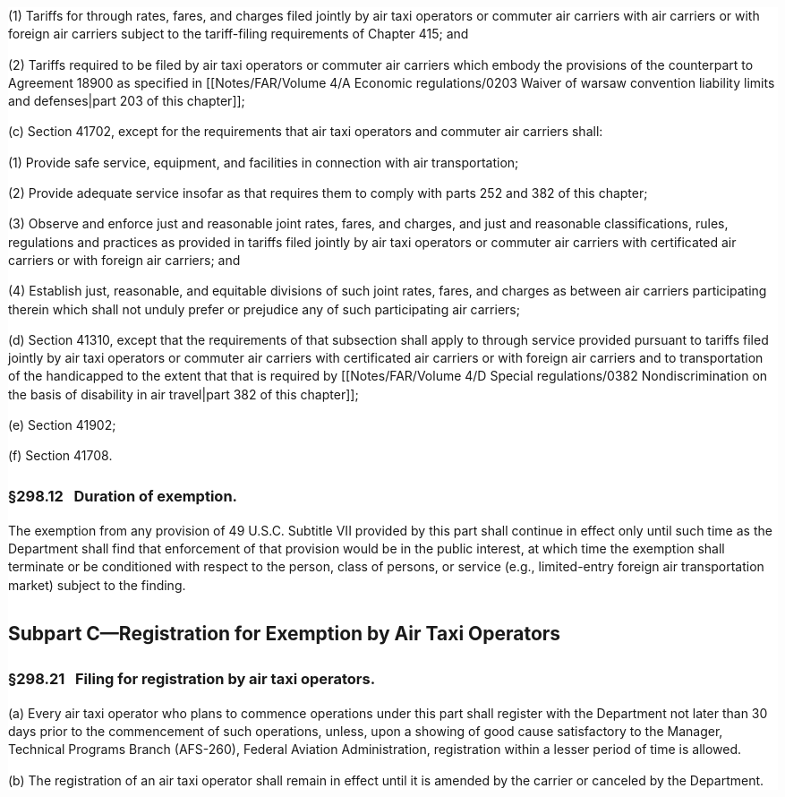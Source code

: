 \(1\) Tariffs for through rates, fares, and charges filed jointly by air taxi operators or commuter air carriers with air carriers or with foreign air carriers subject to the tariff-filing requirements of Chapter 415; and

\(2\) Tariffs required to be filed by air taxi operators or commuter air carriers which embody the provisions of the counterpart to Agreement 18900 as specified in [[Notes/FAR/Volume 4/A Economic regulations/0203 Waiver of warsaw convention liability limits and defenses\|part 203 of this chapter]];

\(c\) Section 41702, except for the requirements that air taxi operators and commuter air carriers shall:

\(1\) Provide safe service, equipment, and facilities in connection with air transportation;

\(2\) Provide adequate service insofar as that requires them to comply with parts 252 and 382 of this chapter;

\(3\) Observe and enforce just and reasonable joint rates, fares, and charges, and just and reasonable classifications, rules, regulations and practices as provided in tariffs filed jointly by air taxi operators or commuter air carriers with certificated air carriers or with foreign air carriers; and

\(4\) Establish just, reasonable, and equitable divisions of such joint rates, fares, and charges as between air carriers participating therein which shall not unduly prefer or prejudice any of such participating air carriers;

\(d\) Section 41310, except that the requirements of that subsection shall apply to through service provided pursuant to tariffs filed jointly by air taxi operators or commuter air carriers with certificated air carriers or with foreign air carriers and to transportation of the handicapped to the extent that that is required by [[Notes/FAR/Volume 4/D Special regulations/0382 Nondiscrimination on the basis of disability in air travel\|part 382 of this chapter]];

\(e\) Section 41902;

\(f\) Section 41708.

### §298.12   Duration of exemption.

The exemption from any provision of 49 U.S.C. Subtitle VII provided by this part shall continue in effect only until such time as the Department shall find that enforcement of that provision would be in the public interest, at which time the exemption shall terminate or be conditioned with respect to the person, class of persons, or service (e.g., limited-entry foreign air transportation market) subject to the finding.

## Subpart C—Registration for Exemption by Air Taxi Operators

### §298.21   Filing for registration by air taxi operators.

\(a\) Every air taxi operator who plans to commence operations under this part shall register with the Department not later than 30 days prior to the commencement of such operations, unless, upon a showing of good cause satisfactory to the Manager, Technical Programs Branch (AFS-260), Federal Aviation Administration, registration within a lesser period of time is allowed.

\(b\) The registration of an air taxi operator shall remain in effect until it is amended by the carrier or canceled by the Department.
